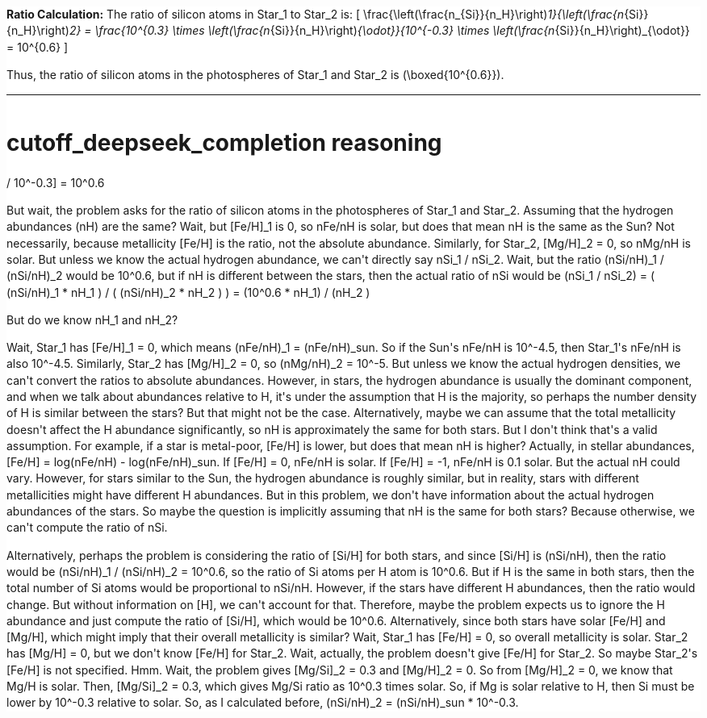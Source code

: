 **Ratio Calculation:**
The ratio of silicon atoms in Star_1 to Star_2 is:
\[
\frac{\left(\frac{n_{Si}}{n_H}\right)_1}{\left(\frac{n_{Si}}{n_H}\right)_2} = \frac{10^{0.3} \times \left(\frac{n_{Si}}{n_H}\right)_{\odot}}{10^{-0.3} \times \left(\frac{n_{Si}}{n_H}\right)_{\odot}} = 10^{0.6}
\]

Thus, the ratio of silicon atoms in the photospheres of Star_1 and Star_2 is \(\boxed{10^{0.6}}\).

---

# cutoff_deepseek_completion reasoning

/ 10^-0.3] = 10^0.6

But wait, the problem asks for the ratio of silicon atoms in the photospheres of Star_1 and Star_2. Assuming that the hydrogen abundances (nH) are the same? Wait, but [Fe/H]_1 is 0, so nFe/nH is solar, but does that mean nH is the same as the Sun? Not necessarily, because metallicity [Fe/H] is the ratio, not the absolute abundance. Similarly, for Star_2, [Mg/H]_2 = 0, so nMg/nH is solar. But unless we know the actual hydrogen abundance, we can't directly say nSi_1 / nSi_2. Wait, but the ratio (nSi/nH)_1 / (nSi/nH)_2 would be 10^0.6, but if nH is different between the stars, then the actual ratio of nSi would be (nSi_1 / nSi_2) = ( (nSi/nH)_1 * nH_1 ) / ( (nSi/nH)_2 * nH_2 ) ) = (10^0.6 * nH_1) / (nH_2 )

But do we know nH_1 and nH_2?

Wait, Star_1 has [Fe/H]_1 = 0, which means (nFe/nH)_1 = (nFe/nH)_sun. So if the Sun's nFe/nH is 10^-4.5, then Star_1's nFe/nH is also 10^-4.5. Similarly, Star_2 has [Mg/H]_2 = 0, so (nMg/nH)_2 = 10^-5. But unless we know the actual hydrogen densities, we can't convert the ratios to absolute abundances. However, in stars, the hydrogen abundance is usually the dominant component, and when we talk about abundances relative to H, it's under the assumption that H is the majority, so perhaps the number density of H is similar between the stars? But that might not be the case. Alternatively, maybe we can assume that the total metallicity doesn't affect the H abundance significantly, so nH is approximately the same for both stars. But I don't think that's a valid assumption. For example, if a star is metal-poor, [Fe/H] is lower, but does that mean nH is higher? Actually, in stellar abundances, [Fe/H] = log(nFe/nH) - log(nFe/nH)_sun. If [Fe/H] = 0, nFe/nH is solar. If [Fe/H] = -1, nFe/nH is 0.1 solar. But the actual nH could vary. However, for stars similar to the Sun, the hydrogen abundance is roughly similar, but in reality, stars with different metallicities might have different H abundances. But in this problem, we don't have information about the actual hydrogen abundances of the stars. So maybe the question is implicitly assuming that nH is the same for both stars? Because otherwise, we can't compute the ratio of nSi.

Alternatively, perhaps the problem is considering the ratio of [Si/H] for both stars, and since [Si/H] is (nSi/nH), then the ratio would be (nSi/nH)_1 / (nSi/nH)_2 = 10^0.6, so the ratio of Si atoms per H atom is 10^0.6. But if H is the same in both stars, then the total number of Si atoms would be proportional to nSi/nH. However, if the stars have different H abundances, then the ratio would change. But without information on [H], we can't account for that. Therefore, maybe the problem expects us to ignore the H abundance and just compute the ratio of [Si/H], which would be 10^0.6. Alternatively, since both stars have solar [Fe/H] and [Mg/H], which might imply that their overall metallicity is similar? Wait, Star_1 has [Fe/H] = 0, so overall metallicity is solar. Star_2 has [Mg/H] = 0, but we don't know [Fe/H] for Star_2. Wait, actually, the problem doesn't give [Fe/H] for Star_2. So maybe Star_2's [Fe/H] is not specified. Hmm. Wait, the problem gives [Mg/Si]_2 = 0.3 and [Mg/H]_2 = 0. So from [Mg/H]_2 = 0, we know that Mg/H is solar. Then, [Mg/Si]_2 = 0.3, which gives Mg/Si ratio as 10^0.3 times solar. So, if Mg is solar relative to H, then Si must be lower by 10^-0.3 relative to solar. So, as I calculated before, (nSi/nH)_2 = (nSi/nH)_sun * 10^-0.3.
